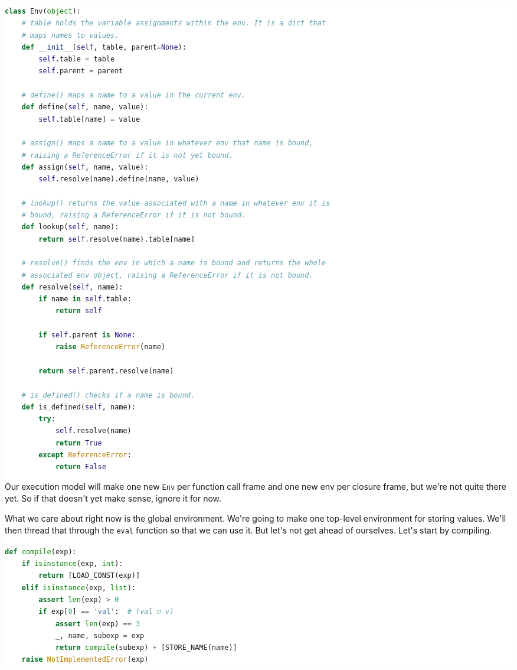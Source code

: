 ```python
class Env(object):
    # table holds the variable assignments within the env. It is a dict that
    # maps names to values.
    def __init__(self, table, parent=None):
        self.table = table
        self.parent = parent

    # define() maps a name to a value in the current env.
    def define(self, name, value):
        self.table[name] = value

    # assign() maps a name to a value in whatever env that name is bound,
    # raising a ReferenceError if it is not yet bound.
    def assign(self, name, value):
        self.resolve(name).define(name, value)

    # lookup() returns the value associated with a name in whatever env it is
    # bound, raising a ReferenceError if it is not bound.
    def lookup(self, name):
        return self.resolve(name).table[name]

    # resolve() finds the env in which a name is bound and returns the whole
    # associated env object, raising a ReferenceError if it is not bound.
    def resolve(self, name):
        if name in self.table:
            return self

        if self.parent is None:
            raise ReferenceError(name)

        return self.parent.resolve(name)

    # is_defined() checks if a name is bound.
    def is_defined(self, name):
        try:
            self.resolve(name)
            return True
        except ReferenceError:
            return False
```

Our execution model will make one new `Env` per function call frame and one new
env per closure frame, but we're not quite there yet. So if that doesn't yet
make sense, ignore it for now.

What we care about right now is the global environment. We're going to make one
top-level environment for storing values. We'll then thread that through the
`eval` function so that we can use it. But let's not get ahead of ourselves.
Let's start by compiling.

```python
def compile(exp):
    if isinstance(exp, int):
        return [LOAD_CONST(exp)]
    elif isinstance(exp, list):
        assert len(exp) > 0
        if exp[0] == 'val':  # (val n v)
            assert len(exp) == 3
            _, name, subexp = exp
            return compile(subexp) + [STORE_NAME(name)]
    raise NotImplementedError(exp)
```


[lisp-interpreter]: https://bernsteinbear.com/blog/lisp/
[lispy]: http://norvig.com/lispy.html
[opy]: https://github.com/oilshell/oil/tree/master/opy